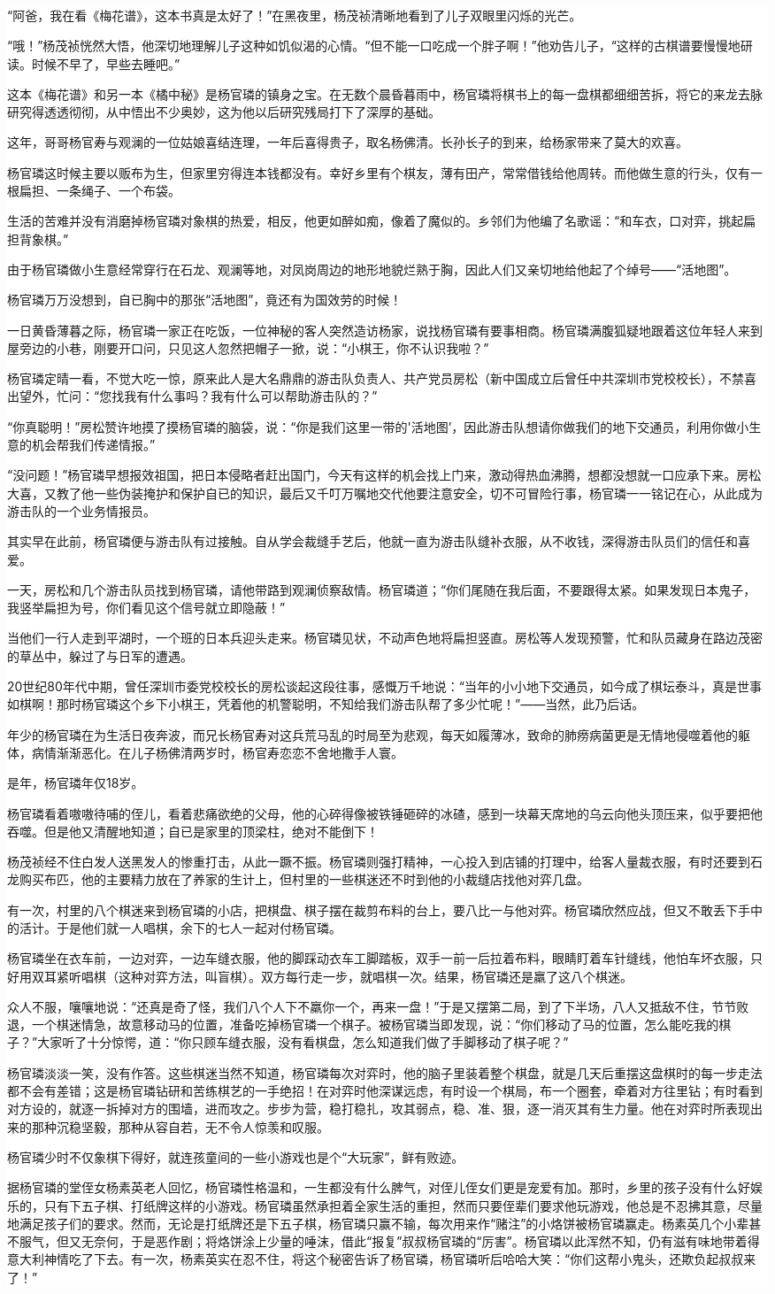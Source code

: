 “阿爸，我在看《梅花谱》，这本书真是太好了！”在黑夜里，杨茂祯清晰地看到了儿子双眼里闪烁的光芒。

“哦！”杨茂祯恍然大悟，他深切地理解儿子这种如饥似渴的心情。“但不能一口吃成一个胖子啊！”他劝告儿子，“这样的古棋谱要慢慢地研读。时候不早了，早些去睡吧。”

这本《梅花谱》和另一本《橘中秘》是杨官璘的镇身之宝。在无数个晨昏暮雨中，杨官璘将棋书上的每一盘棋都细细苦拆，将它的来龙去脉研究得透透彻彻，从中悟出不少奥妙，这为他以后研究残局打下了深厚的基础。

这年，哥哥杨官寿与观澜的一位姑娘喜结连理，一年后喜得贵子，取名杨佛清。长孙长子的到来，给杨家带来了莫大的欢喜。

杨官璘这时候主要以贩布为生，但家里穷得连本钱都没有。幸好乡里有个棋友，薄有田产，常常借钱给他周转。而他做生意的行头，仅有一根扁担、一条绳子、一个布袋。

生活的苦难并没有消磨掉杨官璘对象棋的热爱，相反，他更如醉如痴，像着了魔似的。乡邻们为他编了名歌谣：“和车衣，口对弈，挑起扁担背象棋。”

由于杨官璘做小生意经常穿行在石龙、观澜等地，对凤岗周边的地形地貌烂熟于胸，因此人们又亲切地给他起了个绰号——“活地图”。

杨官璘万万没想到，自已胸中的那张“活地图”，竟还有为国效劳的时候！

一日黄昏薄暮之际，杨官璘一家正在吃饭，一位神秘的客人突然造访杨家，说找杨官璘有要事相商。杨官璘满腹狐疑地跟着这位年轻人来到屋旁边的小巷，刚要开口问，只见这人忽然把帽子一掀，说：“小棋王，你不认识我啦？”

杨官璘定晴一看，不觉大吃一惊，原来此人是大名鼎鼎的游击队负责人、共产党员房松（新中国成立后曾任中共深圳市党校校长），不禁喜出望外，忙问：“您找我有什么事吗？我有什么可以帮助游击队的？”

“你真聪明！”房松赞许地摸了摸杨官璘的脑袋，说：“你是我们这里一带的'活地图’，因此游击队想请你做我们的地下交通员，利用你做小生意的机会帮我们传递情报。”

“没问题！”杨官璘早想报效祖国，把日本侵略者赶出国门，今天有这样的机会找上门来，激动得热血沸腾，想都没想就一口应承下来。房松大喜，又教了他一些伪装掩护和保护自已的知识，最后又千叮万嘱地交代他要注意安全，切不可冒险行事，杨官璘一一铭记在心，从此成为游击队的一个业务情报员。

其实早在此前，杨官璘便与游击队有过接触。自从学会裁缝手艺后，他就一直为游击队缝补衣服，从不收钱，深得游击队员们的信任和喜爱。

一天，房松和几个游击队员找到杨官璘，请他带路到观澜侦察敌情。杨官璘道；“你们尾随在我后面，不要跟得太紧。如果发现日本鬼子，我竖举扁担为号，你们看见这个信号就立即隐蔽！”

当他们一行人走到平湖时，一个班的日本兵迎头走来。杨官璘见状，不动声色地将扁担竖直。房松等人发现预警，忙和队员藏身在路边茂密的草丛中，躲过了与日军的遭遇。

20世纪80年代中期，曾任深圳市委党校校长的房松谈起这段往事，感慨万千地说：“当年的小小地下交通员，如今成了棋坛泰斗，真是世事如棋啊！那时杨官璘这个乡下小棋王，凭着他的机警聪明，不知给我们游击队帮了多少忙呢！”——当然，此乃后话。

年少的杨官璘在为生活日夜奔波，而兄长杨官寿对这兵荒马乱的时局至为悲观，每天如履薄冰，致命的肺痨病菌更是无情地侵噬着他的躯体，病情渐渐恶化。在儿子杨佛清两岁时，杨官寿恋恋不舍地撒手人寰。

是年，杨官璘年仅18岁。

杨官璘看着嗷嗷待哺的侄儿，看着悲痛欲绝的父母，他的心碎得像被铁锤砸碎的冰碴，感到一块幕天席地的乌云向他头顶压来，似乎要把他吞噬。但是他又清醒地知道；自已是家里的顶梁柱，绝对不能倒下！

杨茂祯经不住白发人送黑发人的惨重打击，从此一蹶不振。杨官璘则强打精神，一心投入到店铺的打理中，给客人量裁衣服，有时还要到石龙购买布匹，他的主要精力放在了养家的生计上，但村里的一些棋迷还不时到他的小裁缝店找他对弈几盘。

有一次，村里的八个棋迷来到杨官璘的小店，把棋盘、棋子摆在裁剪布料的台上，要八比一与他对弈。杨官璘欣然应战，但又不敢丢下手中的活计。于是他们就一人唱棋，余下的七人一起对付杨官璘。

杨官璘坐在衣车前，一边对弈，一边车缝衣服，他的脚踩动衣车工脚踏板，双手一前一后拉着布料，眼睛盯着车针缝线，他怕车坏衣服，只好用双耳紧听唱棋（这种对弈方法，叫盲棋）。双方每行走一步，就唱棋一次。结果，杨官璘还是羸了这八个棋迷。

众人不服，嚷嚷地说：“还真是奇了怪，我们八个人下不羸你一个，再来一盘！”于是又摆第二局，到了下半场，八人又抵敌不住，节节败退，一个棋迷情急，故意移动马的位置，准备吃掉杨官璘一个棋子。被杨官璘当即发现，说：“你们移动了马的位置，怎么能吃我的棋子？”大家听了十分惊愕，道：“你只顾车缝衣服，没有看棋盘，怎么知道我们做了手脚移动了棋子呢？”

杨官璘淡淡一笑，没有作答。这些棋迷当然不知道，杨官璘每次对弈时，他的脑子里装着整个棋盘，就是几天后重摆这盘棋时的每一步走法都不会有差错；这是杨官璘钻研和苦练棋艺的一手绝招！在对弈时他深谋远虑，有时设一个棋局，布一个圈套，牵着对方往里钻；有时看到对方设的，就逐一拆掉对方的围墙，进而攻之。步步为营，稳打稳扎，攻其弱点，稳、准、狠，逐一消灭其有生力量。他在对弈时所表现出来的那种沉稳坚毅，那种从容自若，无不令人惊羡和叹服。

杨官璘少时不仅象棋下得好，就连孩童间的一些小游戏也是个“大玩家”，鲜有败迹。

据杨官璘的堂侄女杨素英老人回忆，杨官璘性格温和，一生都没有什么脾气，对侄儿侄女们更是宠爱有加。那时，乡里的孩子没有什么好娱乐的，只有下五子棋、打纸牌这样的小游戏。杨官璘虽然承担着全家生活的重担，然而只要侄辈们要求他玩游戏，他总是不忍拂其意，尽量地满足孩子们的要求。然而，无论是打纸牌还是下五子棋，杨官璘只赢不输，每次用来作“赌注”的小烙饼被杨官璘赢走。杨素英几个小辈甚不服气，但又无奈何，于是恶作剧；将烙饼涂上少量的唾沫，借此“报复”叔叔杨官璘的“厉害”。杨官璘以此浑然不知，仍有滋有味地带着得意大利神情吃了下去。有一次，杨素英实在忍不住，将这个秘密告诉了杨官璘，杨官璘听后哈哈大笑：“你们这帮小鬼头，还欺负起叔叔来了！”
